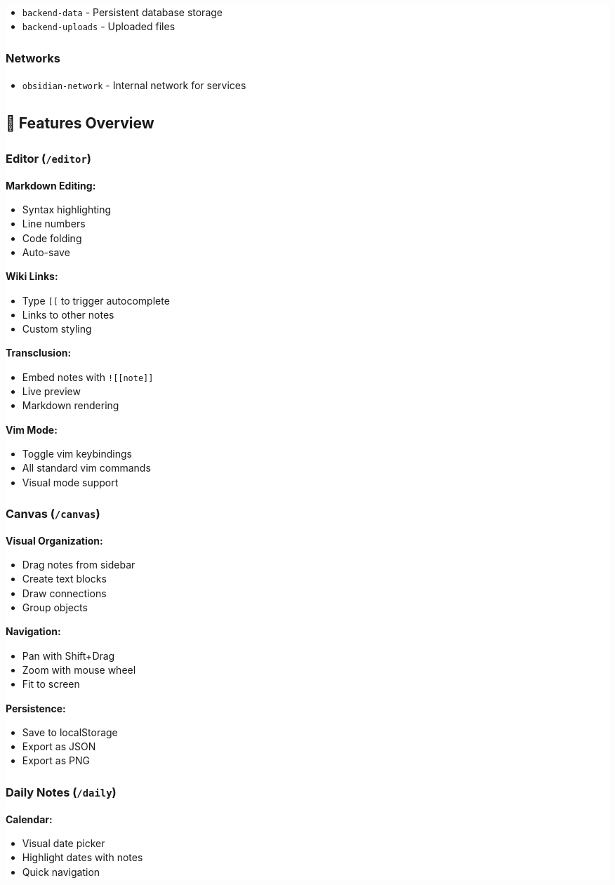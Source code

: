- `backend-data` - Persistent database storage
- `backend-uploads` - Uploaded files

### Networks

- `obsidian-network` - Internal network for services

## 📱 Features Overview

### Editor (`/editor`)

**Markdown Editing:**
- Syntax highlighting
- Line numbers
- Code folding
- Auto-save

**Wiki Links:**
- Type `[[` to trigger autocomplete
- Links to other notes
- Custom styling

**Transclusion:**
- Embed notes with `![[note]]`
- Live preview
- Markdown rendering

**Vim Mode:**
- Toggle vim keybindings
- All standard vim commands
- Visual mode support

### Canvas (`/canvas`)

**Visual Organization:**
- Drag notes from sidebar
- Create text blocks
- Draw connections
- Group objects

**Navigation:**
- Pan with Shift+Drag
- Zoom with mouse wheel
- Fit to screen

**Persistence:**
- Save to localStorage
- Export as JSON
- Export as PNG

### Daily Notes (`/daily`)

**Calendar:**
- Visual date picker
- Highlight dates with notes
- Quick navigation
